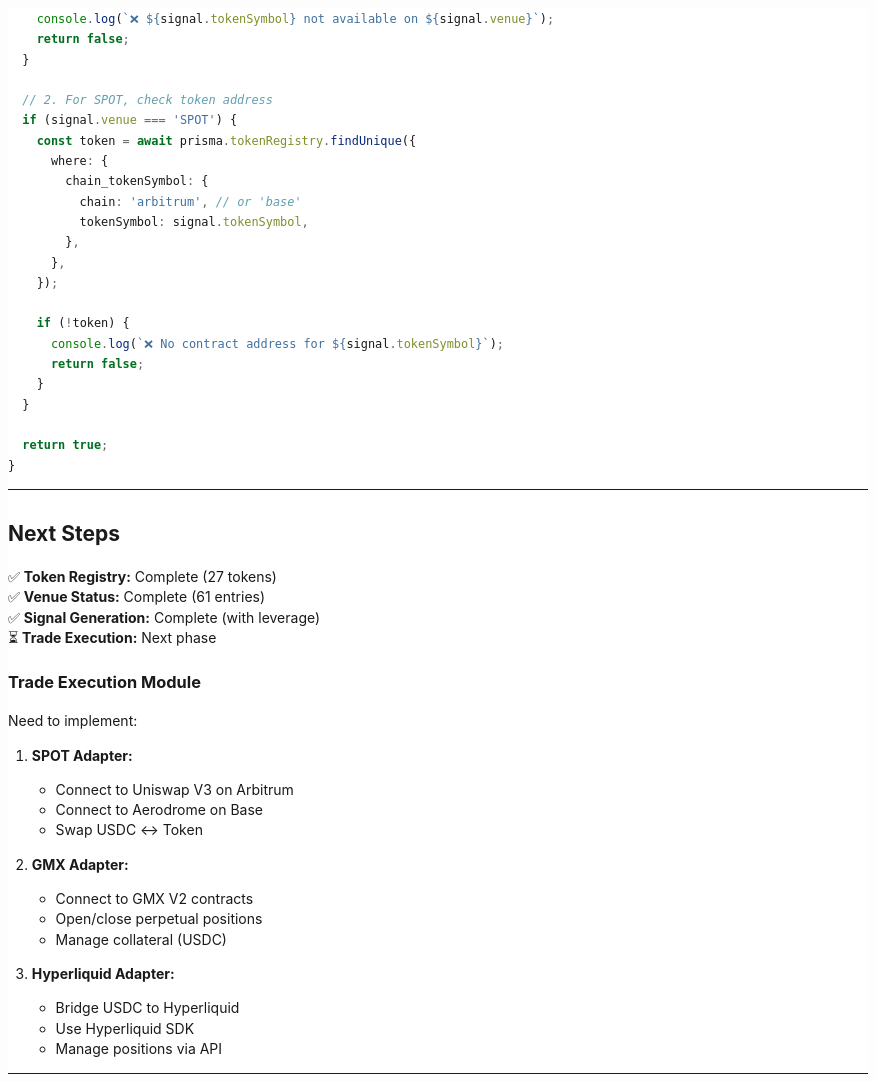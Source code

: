 ```typescript
    console.log(`❌ ${signal.tokenSymbol} not available on ${signal.venue}`);
    return false;
  }
  
  // 2. For SPOT, check token address
  if (signal.venue === 'SPOT') {
    const token = await prisma.tokenRegistry.findUnique({
      where: {
        chain_tokenSymbol: {
          chain: 'arbitrum', // or 'base'
          tokenSymbol: signal.tokenSymbol,
        },
      },
    });
    
    if (!token) {
      console.log(`❌ No contract address for ${signal.tokenSymbol}`);
      return false;
    }
  }
  
  return true;
}
```

---

## Next Steps

✅ **Token Registry:** Complete (27 tokens)  
✅ **Venue Status:** Complete (61 entries)  
✅ **Signal Generation:** Complete (with leverage)  
⏳ **Trade Execution:** Next phase

### Trade Execution Module

Need to implement:

1. **SPOT Adapter:**
   - Connect to Uniswap V3 on Arbitrum
   - Connect to Aerodrome on Base
   - Swap USDC ↔ Token
   
2. **GMX Adapter:**
   - Connect to GMX V2 contracts
   - Open/close perpetual positions
   - Manage collateral (USDC)
   
3. **Hyperliquid Adapter:**
   - Bridge USDC to Hyperliquid
   - Use Hyperliquid SDK
   - Manage positions via API

---